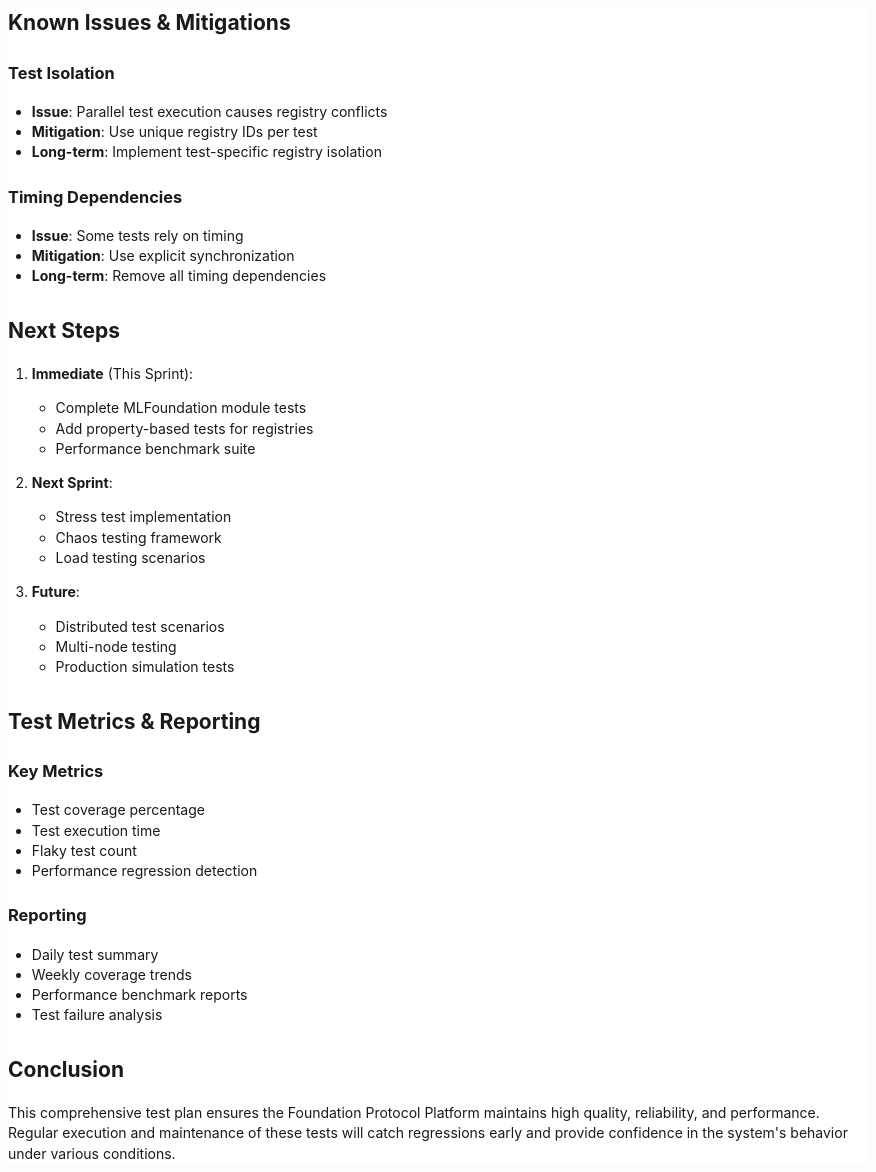 ## Known Issues & Mitigations

### Test Isolation
- **Issue**: Parallel test execution causes registry conflicts
- **Mitigation**: Use unique registry IDs per test
- **Long-term**: Implement test-specific registry isolation

### Timing Dependencies
- **Issue**: Some tests rely on timing
- **Mitigation**: Use explicit synchronization
- **Long-term**: Remove all timing dependencies

## Next Steps

1. **Immediate** (This Sprint):
   - Complete MLFoundation module tests
   - Add property-based tests for registries
   - Performance benchmark suite

2. **Next Sprint**:
   - Stress test implementation
   - Chaos testing framework
   - Load testing scenarios

3. **Future**:
   - Distributed test scenarios
   - Multi-node testing
   - Production simulation tests

## Test Metrics & Reporting

### Key Metrics
- Test coverage percentage
- Test execution time
- Flaky test count
- Performance regression detection

### Reporting
- Daily test summary
- Weekly coverage trends
- Performance benchmark reports
- Test failure analysis

## Conclusion

This comprehensive test plan ensures the Foundation Protocol Platform maintains high quality, reliability, and performance. Regular execution and maintenance of these tests will catch regressions early and provide confidence in the system's behavior under various conditions.